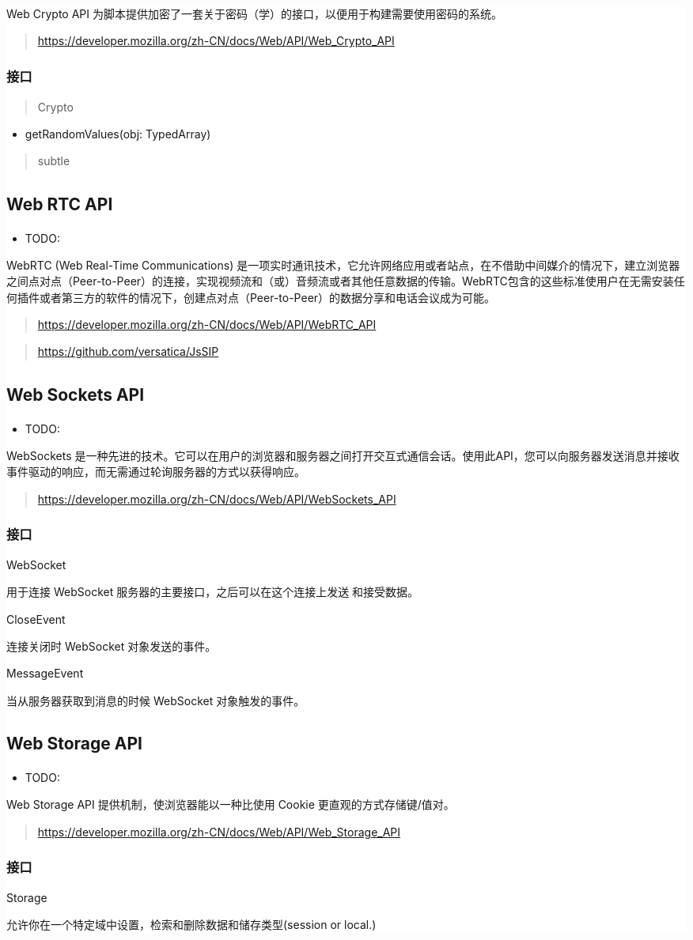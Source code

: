 Web Crypto API 为脚本提供加密了一套关于密码（学）的接口，以便用于构建需要使用密码的系统。

> https://developer.mozilla.org/zh-CN/docs/Web/API/Web_Crypto_API

### 接口

> Crypto

- getRandomValues(obj: TypedArray)

> subtle

## Web RTC API

- TODO:

WebRTC (Web Real-Time Communications) 是一项实时通讯技术，它允许网络应用或者站点，在不借助中间媒介的情况下，建立浏览器之间点对点（Peer-to-Peer）的连接，实现视频流和（或）音频流或者其他任意数据的传输。WebRTC包含的这些标准使用户在无需安装任何插件或者第三方的软件的情况下，创建点对点（Peer-to-Peer）的数据分享和电话会议成为可能。

> https://developer.mozilla.org/zh-CN/docs/Web/API/WebRTC_API

> https://github.com/versatica/JsSIP

## Web Sockets API

- TODO:

WebSockets 是一种先进的技术。它可以在用户的浏览器和服务器之间打开交互式通信会话。使用此API，您可以向服务器发送消息并接收事件驱动的响应，而无需通过轮询服务器的方式以获得响应。

> https://developer.mozilla.org/zh-CN/docs/Web/API/WebSockets_API

### 接口

WebSocket

用于连接 WebSocket 服务器的主要接口，之后可以在这个连接上发送 和接受数据。

CloseEvent

连接关闭时 WebSocket 对象发送的事件。

MessageEvent

当从服务器获取到消息的时候 WebSocket 对象触发的事件。

## Web Storage API

- TODO: 

Web Storage API 提供机制，使浏览器能以一种比使用 Cookie 更直观的方式存储键/值对。

> https://developer.mozilla.org/zh-CN/docs/Web/API/Web_Storage_API

### 接口

Storage

允许你在一个特定域中设置，检索和删除数据和储存类型(session or local.)
